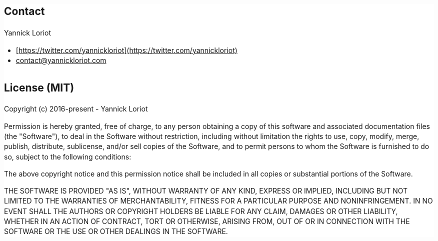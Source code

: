 ## Contact

Yannick Loriot
 - [https://twitter.com/yannickloriot](https://twitter.com/yannickloriot)
 - [contact@yannickloriot.com](mailto:contact@yannickloriot.com)


## License (MIT)

Copyright (c) 2016-present - Yannick Loriot

Permission is hereby granted, free of charge, to any person obtaining a copy
of this software and associated documentation files (the "Software"), to deal
in the Software without restriction, including without limitation the rights
to use, copy, modify, merge, publish, distribute, sublicense, and/or sell
copies of the Software, and to permit persons to whom the Software is
furnished to do so, subject to the following conditions:

The above copyright notice and this permission notice shall be included in
all copies or substantial portions of the Software.

THE SOFTWARE IS PROVIDED "AS IS", WITHOUT WARRANTY OF ANY KIND, EXPRESS OR
IMPLIED, INCLUDING BUT NOT LIMITED TO THE WARRANTIES OF MERCHANTABILITY,
FITNESS FOR A PARTICULAR PURPOSE AND NONINFRINGEMENT. IN NO EVENT SHALL THE
AUTHORS OR COPYRIGHT HOLDERS BE LIABLE FOR ANY CLAIM, DAMAGES OR OTHER
LIABILITY, WHETHER IN AN ACTION OF CONTRACT, TORT OR OTHERWISE, ARISING FROM,
OUT OF OR IN CONNECTION WITH THE SOFTWARE OR THE USE OR OTHER DEALINGS IN
THE SOFTWARE.
